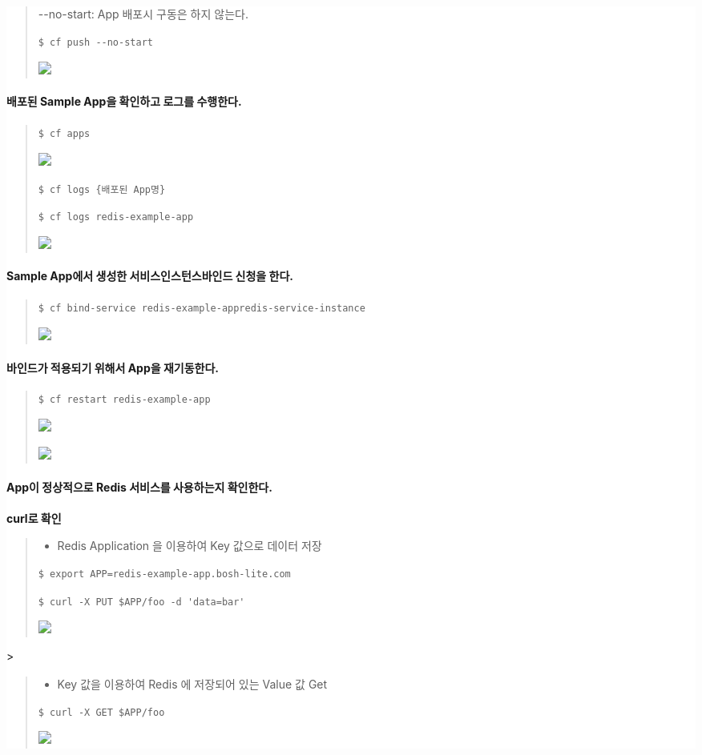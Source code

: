 > --no-start: App 배포시 구동은 하지 않는다.
>
> `$ cf push --no-start`
>
> ![](https://github.com/paas-ta0812/gitbook-trans-test/tree/6a20e8c8c3860f2d2b91a044caf15a02dd814297/images/openpaas-service/redis/redis_bosh_lite/redis_bosh_lite_27.png)

#### 배포된 Sample App을 확인하고 로그를 수행한다.

> `$ cf apps`
>
> ![](https://github.com/paas-ta0812/gitbook-trans-test/tree/6a20e8c8c3860f2d2b91a044caf15a02dd814297/images/openpaas-service/redis/redis_bosh_lite/redis_bosh_lite_28.png)
>
> `$ cf logs {배포된 App명}`
>
> `$ cf logs redis-example-app`
>
> ![](https://github.com/paas-ta0812/gitbook-trans-test/tree/6a20e8c8c3860f2d2b91a044caf15a02dd814297/images/openpaas-service/redis/redis_bosh_lite/redis_bosh_lite_29.png)

#### Sample App에서 생성한 서비스인스턴스바인드 신청을 한다.

> `$ cf bind-service redis-example-appredis-service-instance`
>
> ![](https://github.com/paas-ta0812/gitbook-trans-test/tree/6a20e8c8c3860f2d2b91a044caf15a02dd814297/images/openpaas-service/redis/redis_bosh_lite/redis_bosh_lite_30.png)

#### 바인드가 적용되기 위해서 App을 재기동한다.

> `$ cf restart redis-example-app`
>
> ![](https://github.com/paas-ta0812/gitbook-trans-test/tree/6a20e8c8c3860f2d2b91a044caf15a02dd814297/images/openpaas-service/redis/redis_bosh_lite/redis_bosh_lite_31.png)
>
> ![](https://github.com/paas-ta0812/gitbook-trans-test/tree/6a20e8c8c3860f2d2b91a044caf15a02dd814297/images/openpaas-service/redis/redis_bosh_lite/redis_bosh_lite_32.png)

#### App이 정상적으로 Redis 서비스를 사용하는지 확인한다.

**curl로 확인**

> * Redis Application 을 이용하여 Key 값으로 데이터 저장
>
> `$ export APP=redis-example-app.bosh-lite.com`
>
> `$ curl -X PUT $APP/foo -d 'data=bar'`
>
> ![](https://github.com/paas-ta0812/gitbook-trans-test/tree/6a20e8c8c3860f2d2b91a044caf15a02dd814297/images/openpaas-service/redis/redis_bosh_lite/redis_bosh_lite_33.png)

&gt;

> * Key 값을 이용하여 Redis 에 저장되어 있는 Value 값 Get
>
> `$ curl -X GET $APP/foo`
>
> ![](https://github.com/paas-ta0812/gitbook-trans-test/tree/6a20e8c8c3860f2d2b91a044caf15a02dd814297/images/openpaas-service/redis/redis_bosh_lite/redis_bosh_lite_34.png)
